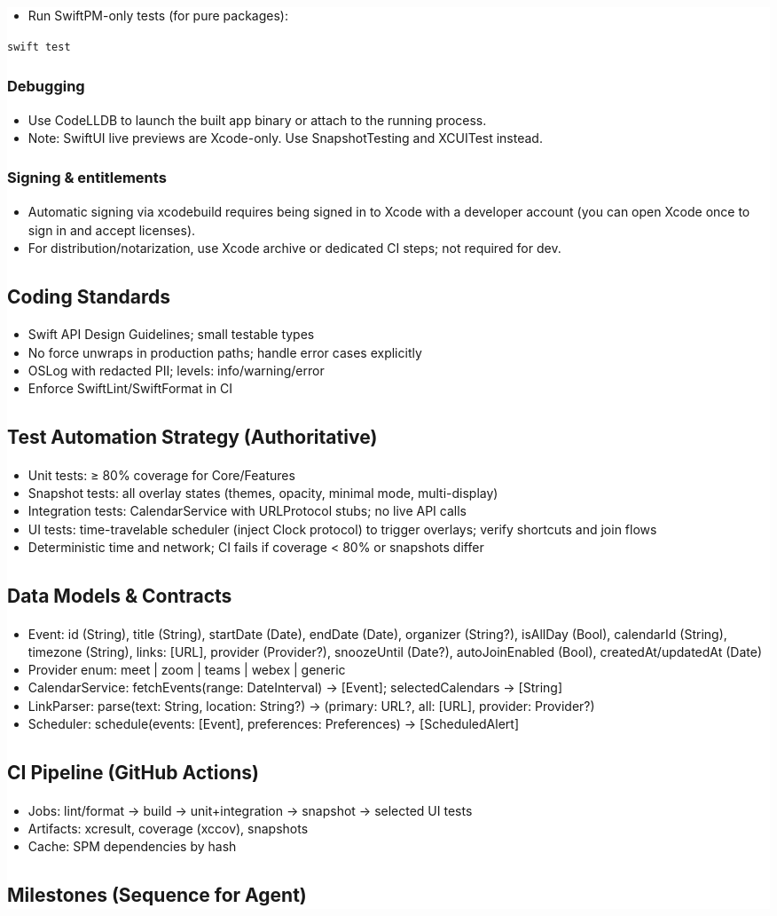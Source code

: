 - Run SwiftPM-only tests (for pure packages):

```bash
swift test
```

### Debugging

- Use CodeLLDB to launch the built app binary or attach to the running process.
- Note: SwiftUI live previews are Xcode-only. Use SnapshotTesting and XCUITest instead.

### Signing & entitlements

- Automatic signing via xcodebuild requires being signed in to Xcode with a developer account (you can open Xcode once to sign in and accept licenses).
- For distribution/notarization, use Xcode archive or dedicated CI steps; not required for dev.

## Coding Standards

- Swift API Design Guidelines; small testable types
- No force unwraps in production paths; handle error cases explicitly
- OSLog with redacted PII; levels: info/warning/error
- Enforce SwiftLint/SwiftFormat in CI

## Test Automation Strategy (Authoritative)

- Unit tests: ≥ 80% coverage for Core/Features
- Snapshot tests: all overlay states (themes, opacity, minimal mode, multi-display)
- Integration tests: CalendarService with URLProtocol stubs; no live API calls
- UI tests: time-travelable scheduler (inject Clock protocol) to trigger overlays; verify shortcuts and join flows
- Deterministic time and network; CI fails if coverage < 80% or snapshots differ

## Data Models & Contracts

- Event: id (String), title (String), startDate (Date), endDate (Date), organizer (String?), isAllDay (Bool), calendarId (String), timezone (String), links: [URL], provider (Provider?), snoozeUntil (Date?), autoJoinEnabled (Bool), createdAt/updatedAt (Date)
- Provider enum: meet | zoom | teams | webex | generic
- CalendarService: fetchEvents(range: DateInterval) -> [Event]; selectedCalendars -> [String]
- LinkParser: parse(text: String, location: String?) -> (primary: URL?, all: [URL], provider: Provider?)
- Scheduler: schedule(events: [Event], preferences: Preferences) -> [ScheduledAlert]

## CI Pipeline (GitHub Actions)

- Jobs: lint/format → build → unit+integration → snapshot → selected UI tests
- Artifacts: xcresult, coverage (xccov), snapshots
- Cache: SPM dependencies by hash

## Milestones (Sequence for Agent)
